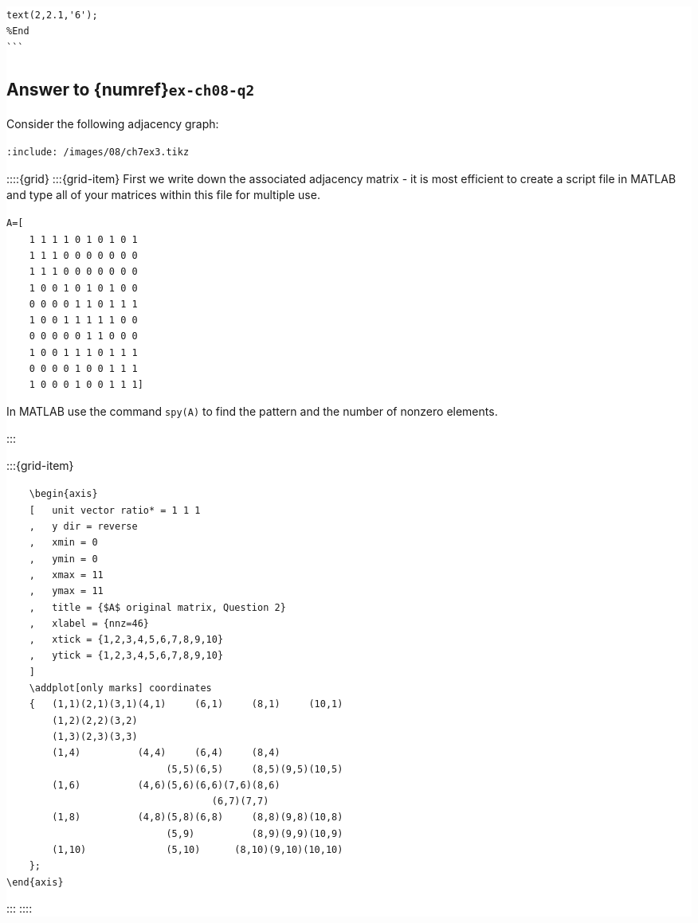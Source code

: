     text(2,2.1,'6');
    %End
    ```

## Answer to {numref}`ex-ch08-q2`
Consider the following adjacency graph:

```{tikz}
:include: /images/08/ch7ex3.tikz
```

::::{grid}
:::{grid-item}
First we write down the associated adjacency matrix - it is most
efficient to create a script file in MATLAB and type all of your
matrices within this file for multiple use.

    A=[
        1 1 1 1 0 1 0 1 0 1
        1 1 1 0 0 0 0 0 0 0
        1 1 1 0 0 0 0 0 0 0
        1 0 0 1 0 1 0 1 0 0
        0 0 0 0 1 1 0 1 1 1
        1 0 0 1 1 1 1 1 0 0
        0 0 0 0 0 1 1 0 0 0
        1 0 0 1 1 1 0 1 1 1
        0 0 0 0 1 0 0 1 1 1
        1 0 0 0 1 0 0 1 1 1]

In MATLAB use the command `spy(A)` to find the pattern and the
number of nonzero elements.

:::

:::{grid-item}
```{tikz}
    \begin{axis}
    [   unit vector ratio* = 1 1 1
    ,   y dir = reverse
    ,   xmin = 0
    ,   ymin = 0
    ,   xmax = 11
    ,   ymax = 11
    ,   title = {$A$ original matrix, Question 2}
    ,   xlabel = {nnz=46}
    ,   xtick = {1,2,3,4,5,6,7,8,9,10}
    ,   ytick = {1,2,3,4,5,6,7,8,9,10}
    ]
    \addplot[only marks] coordinates
    {   (1,1)(2,1)(3,1)(4,1)     (6,1)     (8,1)     (10,1)
        (1,2)(2,2)(3,2)
        (1,3)(2,3)(3,3)
        (1,4)          (4,4)     (6,4)     (8,4)
                            (5,5)(6,5)     (8,5)(9,5)(10,5)
        (1,6)          (4,6)(5,6)(6,6)(7,6)(8,6)
                                    (6,7)(7,7)
        (1,8)          (4,8)(5,8)(6,8)     (8,8)(9,8)(10,8)
                            (5,9)          (8,9)(9,9)(10,9)
        (1,10)              (5,10)      (8,10)(9,10)(10,10)
    };
\end{axis}   
```
:::
::::
